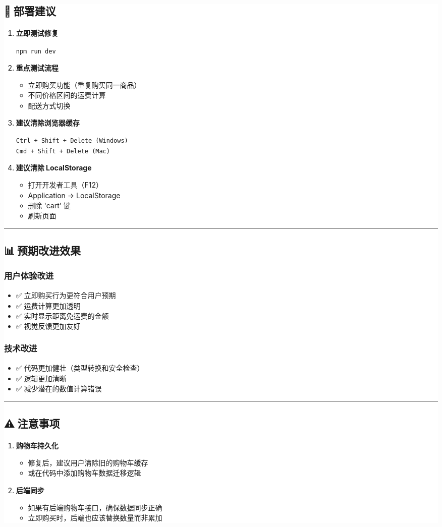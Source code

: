 ## 🚀 部署建议

1. **立即测试修复**

   ```bash
   npm run dev
   ```

2. **重点测试流程**
   - 立即购买功能（重复购买同一商品）
   - 不同价格区间的运费计算
   - 配送方式切换

3. **建议清除浏览器缓存**

   ```
   Ctrl + Shift + Delete (Windows)
   Cmd + Shift + Delete (Mac)
   ```

4. **建议清除 LocalStorage**
   - 打开开发者工具（F12）
   - Application → LocalStorage
   - 删除 'cart' 键
   - 刷新页面

---

## 📊 预期改进效果

### 用户体验改进

- ✅ 立即购买行为更符合用户预期
- ✅ 运费计算更加透明
- ✅ 实时显示距离免运费的金额
- ✅ 视觉反馈更加友好

### 技术改进

- ✅ 代码更加健壮（类型转换和安全检查）
- ✅ 逻辑更加清晰
- ✅ 减少潜在的数值计算错误

---

## ⚠️ 注意事项

1. **购物车持久化**
   - 修复后，建议用户清除旧的购物车缓存
   - 或在代码中添加购物车数据迁移逻辑

2. **后端同步**
   - 如果有后端购物车接口，确保数据同步正确
   - 立即购买时，后端也应该替换数量而非累加

